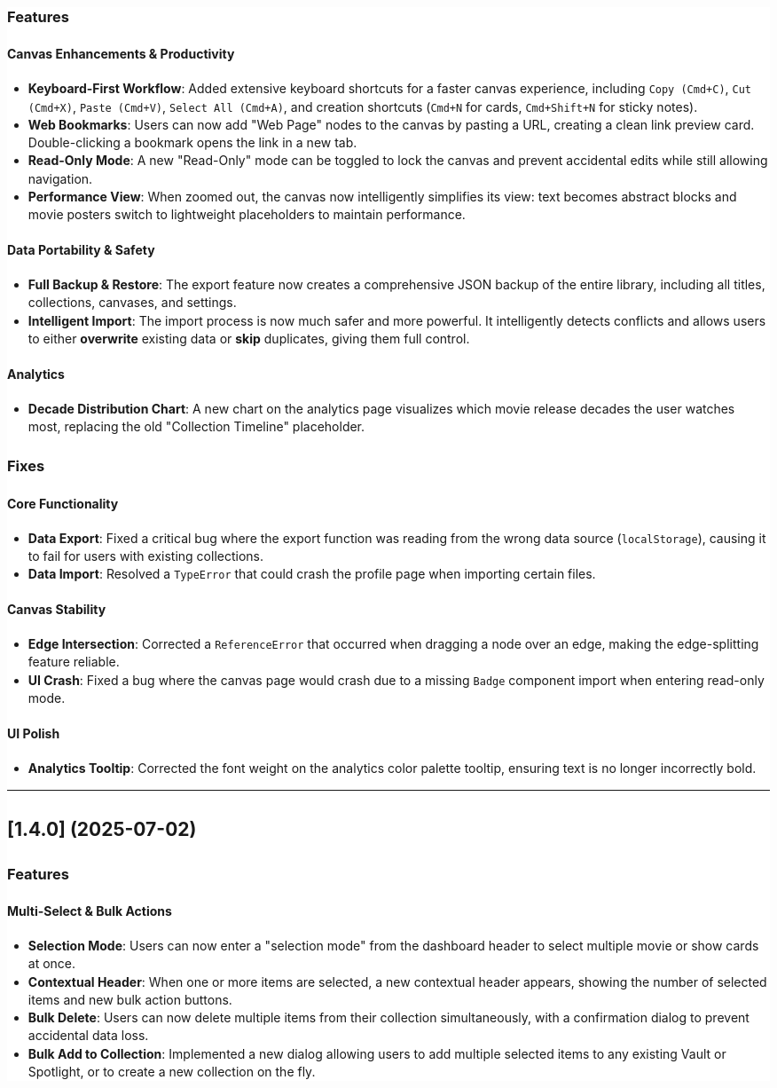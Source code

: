 ### Features

#### Canvas Enhancements & Productivity
-   **Keyboard-First Workflow**: Added extensive keyboard shortcuts for a faster canvas experience, including `Copy (Cmd+C)`, `Cut (Cmd+X)`, `Paste (Cmd+V)`, `Select All (Cmd+A)`, and creation shortcuts (`Cmd+N` for cards, `Cmd+Shift+N` for sticky notes).
-   **Web Bookmarks**: Users can now add "Web Page" nodes to the canvas by pasting a URL, creating a clean link preview card. Double-clicking a bookmark opens the link in a new tab.
-   **Read-Only Mode**: A new "Read-Only" mode can be toggled to lock the canvas and prevent accidental edits while still allowing navigation.
-   **Performance View**: When zoomed out, the canvas now intelligently simplifies its view: text becomes abstract blocks and movie posters switch to lightweight placeholders to maintain performance.

#### Data Portability & Safety
-   **Full Backup & Restore**: The export feature now creates a comprehensive JSON backup of the entire library, including all titles, collections, canvases, and settings.
-   **Intelligent Import**: The import process is now much safer and more powerful. It intelligently detects conflicts and allows users to either **overwrite** existing data or **skip** duplicates, giving them full control.

#### Analytics
-   **Decade Distribution Chart**: A new chart on the analytics page visualizes which movie release decades the user watches most, replacing the old "Collection Timeline" placeholder.

### Fixes

#### Core Functionality
-   **Data Export**: Fixed a critical bug where the export function was reading from the wrong data source (`localStorage`), causing it to fail for users with existing collections.
-   **Data Import**: Resolved a `TypeError` that could crash the profile page when importing certain files.

#### Canvas Stability
-   **Edge Intersection**: Corrected a `ReferenceError` that occurred when dragging a node over an edge, making the edge-splitting feature reliable.
-   **UI Crash**: Fixed a bug where the canvas page would crash due to a missing `Badge` component import when entering read-only mode.

#### UI Polish
-   **Analytics Tooltip**: Corrected the font weight on the analytics color palette tooltip, ensuring text is no longer incorrectly bold.

---

## [1.4.0] (2025-07-02)

### Features

#### Multi-Select & Bulk Actions
-   **Selection Mode**: Users can now enter a "selection mode" from the dashboard header to select multiple movie or show cards at once.
-   **Contextual Header**: When one or more items are selected, a new contextual header appears, showing the number of selected items and new bulk action buttons.
-   **Bulk Delete**: Users can now delete multiple items from their collection simultaneously, with a confirmation dialog to prevent accidental data loss.
-   **Bulk Add to Collection**: Implemented a new dialog allowing users to add multiple selected items to any existing Vault or Spotlight, or to create a new collection on the fly.
